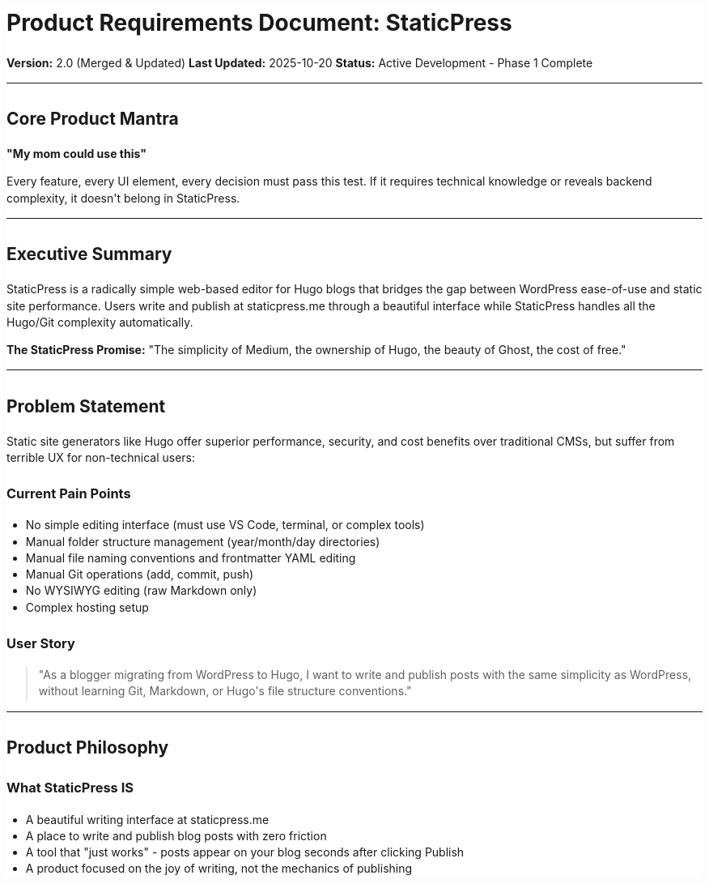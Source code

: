 # Product Requirements Document: StaticPress

**Version:** 2.0 (Merged & Updated)
**Last Updated:** 2025-10-20
**Status:** Active Development - Phase 1 Complete

---

## Core Product Mantra

**"My mom could use this"**

Every feature, every UI element, every decision must pass this test. If it requires technical knowledge or reveals backend complexity, it doesn't belong in StaticPress.

---

## Executive Summary

StaticPress is a radically simple web-based editor for Hugo blogs that bridges the gap between WordPress ease-of-use and static site performance. Users write and publish at staticpress.me through a beautiful interface while StaticPress handles all the Hugo/Git complexity automatically.

**The StaticPress Promise:** "The simplicity of Medium, the ownership of Hugo, the beauty of Ghost, the cost of free."

---

## Problem Statement

Static site generators like Hugo offer superior performance, security, and cost benefits over traditional CMSs, but suffer from terrible UX for non-technical users:

### Current Pain Points
- No simple editing interface (must use VS Code, terminal, or complex tools)
- Manual folder structure management (year/month/day directories)
- Manual file naming conventions and frontmatter YAML editing
- Manual Git operations (add, commit, push)
- No WYSIWYG editing (raw Markdown only)
- Complex hosting setup

### User Story
> "As a blogger migrating from WordPress to Hugo, I want to write and publish posts with the same simplicity as WordPress, without learning Git, Markdown, or Hugo's file structure conventions."

---

## Product Philosophy

### What StaticPress IS
- A beautiful writing interface at staticpress.me
- A place to write and publish blog posts with zero friction
- A tool that "just works" - posts appear on your blog seconds after clicking Publish
- A product focused on the joy of writing, not the mechanics of publishing
